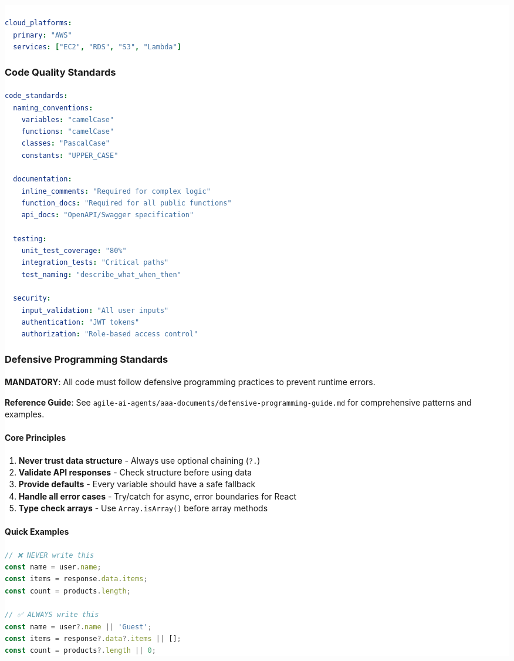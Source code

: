 ```yaml
  
cloud_platforms:
  primary: "AWS"
  services: ["EC2", "RDS", "S3", "Lambda"]
```

### Code Quality Standards
```yaml
code_standards:
  naming_conventions:
    variables: "camelCase"
    functions: "camelCase"
    classes: "PascalCase"
    constants: "UPPER_CASE"
    
  documentation:
    inline_comments: "Required for complex logic"
    function_docs: "Required for all public functions"
    api_docs: "OpenAPI/Swagger specification"
    
  testing:
    unit_test_coverage: "80%"
    integration_tests: "Critical paths"
    test_naming: "describe_what_when_then"
    
  security:
    input_validation: "All user inputs"
    authentication: "JWT tokens"
    authorization: "Role-based access control"
```

### Defensive Programming Standards

**MANDATORY**: All code must follow defensive programming practices to prevent runtime errors.

**Reference Guide**: See `agile-ai-agents/aaa-documents/defensive-programming-guide.md` for comprehensive patterns and examples.

#### Core Principles
1. **Never trust data structure** - Always use optional chaining (`?.`)
2. **Validate API responses** - Check structure before using data
3. **Provide defaults** - Every variable should have a safe fallback
4. **Handle all error cases** - Try/catch for async, error boundaries for React
5. **Type check arrays** - Use `Array.isArray()` before array methods

#### Quick Examples
```javascript
// ❌ NEVER write this
const name = user.name;
const items = response.data.items;
const count = products.length;

// ✅ ALWAYS write this
const name = user?.name || 'Guest';
const items = response?.data?.items || [];
const count = products?.length || 0;
```
